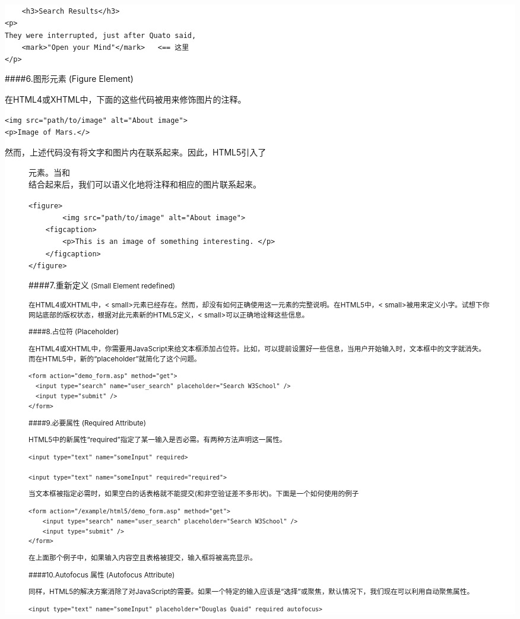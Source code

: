 		<h3>Search Results</h3>
	<p>
	They were interrupted, just after Quato said, 
		<mark>"Open your Mind"</mark>   <== 这里
	</p>
	 
####6.图形元素 (Figure Element)

在HTML4或XHTML中，下面的这些代码被用来修饰图片的注释。

	<img src="path/to/image" alt="About image">
	<p>Image of Mars.</>

然而，上述代码没有将文字和图片内在联系起来。因此，HTML5引入了<figure>元素。当和<figcaption>结合起来后，我们可以语义化地将注释和相应的图片联系起来。

	<figure>
			<img src="path/to/image" alt="About image"> 
		<figcaption> 
			<p>This is an image of something interesting. </p> 
		</figcaption>
	</figure>

####7.重新定义<small> (Small Element redefined)

在HTML4或XHTML中，< small>元素已经存在。然而，却没有如何正确使用这一元素的完整说明。在HTML5中，< small>被用来定义小字。试想下你网站底部的版权状态，根据对此元素新的HTML5定义，< small>可以正确地诠释这些信息。

####8.占位符 (Placeholder)

在HTML4或XHTML中，你需要用JavaScript来给文本框添加占位符。比如，可以提前设置好一些信息，当用户开始输入时，文本框中的文字就消失。
而在HTML5中，新的“placeholder”就简化了这个问题。

	<form action="demo_form.asp" method="get">
	  <input type="search" name="user_search" placeholder="Search W3School" />
	  <input type="submit" />
	</form>

####9.必要属性 (Required Attribute)

HTML5中的新属性“required”指定了某一输入是否必需。有两种方法声明这一属性。

	<input type="text" name="someInput" required>

	<input type="text" name="someInput" required="required">

当文本框被指定必需时，如果空白的话表格就不能提交(和非空验证差不多形状)。下面是一个如何使用的例子

	<form action="/example/html5/demo_form.asp" method="get">
		<input type="search" name="user_search" placeholder="Search W3School" />
		<input type="submit" />
	</form>

在上面那个例子中，如果输入内容空且表格被提交，输入框将被高亮显示。

####10.Autofocus 属性 (Autofocus Attribute)

同样，HTML5的解决方案消除了对JavaScript的需要。如果一个特定的输入应该是“选择”或聚焦，默认情况下，我们现在可以利用自动聚焦属性。

	<input type="text" name="someInput" placeholder="Douglas Quaid" required autofocus>
